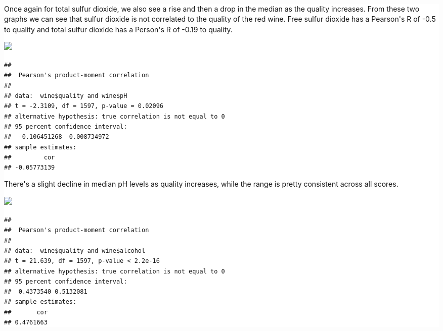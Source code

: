 Once again for total sulfur dioxide, we also see a rise and then a drop in the median as the quality increases. From these two graphs we can see that sulfur dioxide is not correlated to the quality of the red wine. Free sulfur dioxide has a Pearson's R of -0.5 to quality and total sulfur dioxide has a Person's R of -0.19 to quality.

![](projectTemplate_files/figure-markdown_github/Scatterplot9-1.png)

    ## 
    ##  Pearson's product-moment correlation
    ## 
    ## data:  wine$quality and wine$pH
    ## t = -2.3109, df = 1597, p-value = 0.02096
    ## alternative hypothesis: true correlation is not equal to 0
    ## 95 percent confidence interval:
    ##  -0.106451268 -0.008734972
    ## sample estimates:
    ##         cor 
    ## -0.05773139

There's a slight decline in median pH levels as quality increases, while the range is pretty consistent across all scores.

![](projectTemplate_files/figure-markdown_github/Scatterplot11-1.png)

    ## 
    ##  Pearson's product-moment correlation
    ## 
    ## data:  wine$quality and wine$alcohol
    ## t = 21.639, df = 1597, p-value < 2.2e-16
    ## alternative hypothesis: true correlation is not equal to 0
    ## 95 percent confidence interval:
    ##  0.4373540 0.5132081
    ## sample estimates:
    ##       cor 
    ## 0.4761663
